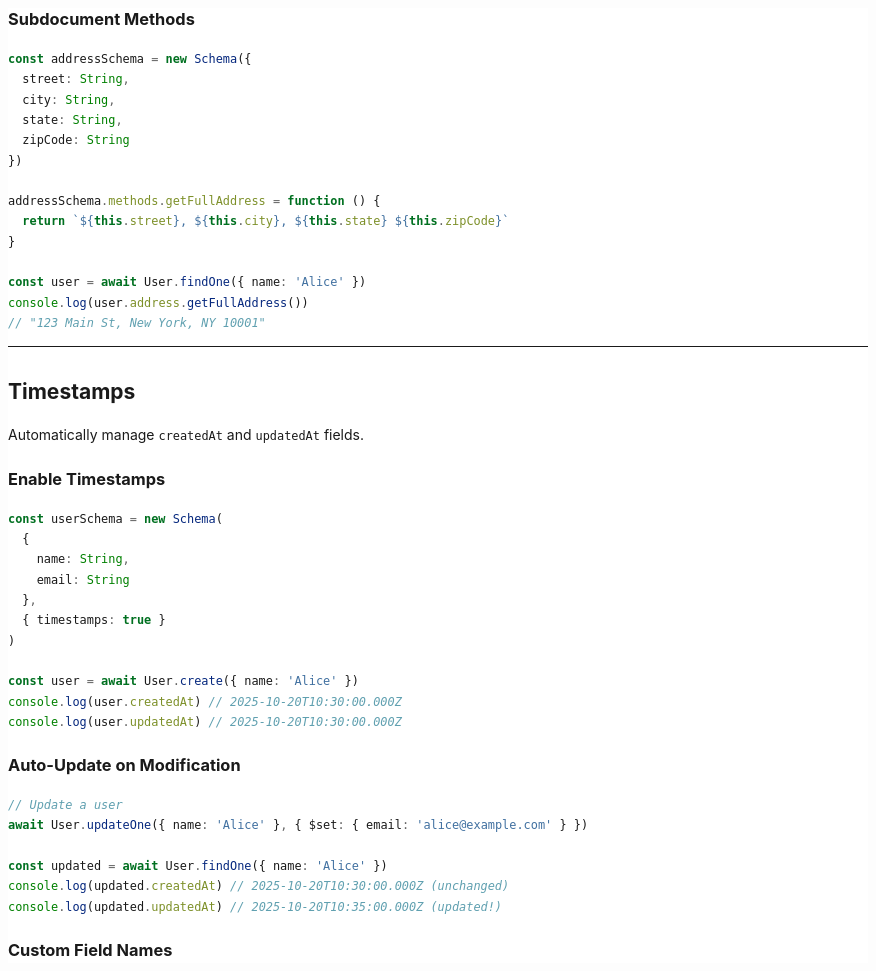 ### Subdocument Methods

```typescript
const addressSchema = new Schema({
  street: String,
  city: String,
  state: String,
  zipCode: String
})

addressSchema.methods.getFullAddress = function () {
  return `${this.street}, ${this.city}, ${this.state} ${this.zipCode}`
}

const user = await User.findOne({ name: 'Alice' })
console.log(user.address.getFullAddress())
// "123 Main St, New York, NY 10001"
```

---

## Timestamps

Automatically manage `createdAt` and `updatedAt` fields.

### Enable Timestamps

```typescript
const userSchema = new Schema(
  {
    name: String,
    email: String
  },
  { timestamps: true }
)

const user = await User.create({ name: 'Alice' })
console.log(user.createdAt) // 2025-10-20T10:30:00.000Z
console.log(user.updatedAt) // 2025-10-20T10:30:00.000Z
```

### Auto-Update on Modification

```typescript
// Update a user
await User.updateOne({ name: 'Alice' }, { $set: { email: 'alice@example.com' } })

const updated = await User.findOne({ name: 'Alice' })
console.log(updated.createdAt) // 2025-10-20T10:30:00.000Z (unchanged)
console.log(updated.updatedAt) // 2025-10-20T10:35:00.000Z (updated!)
```

### Custom Field Names
